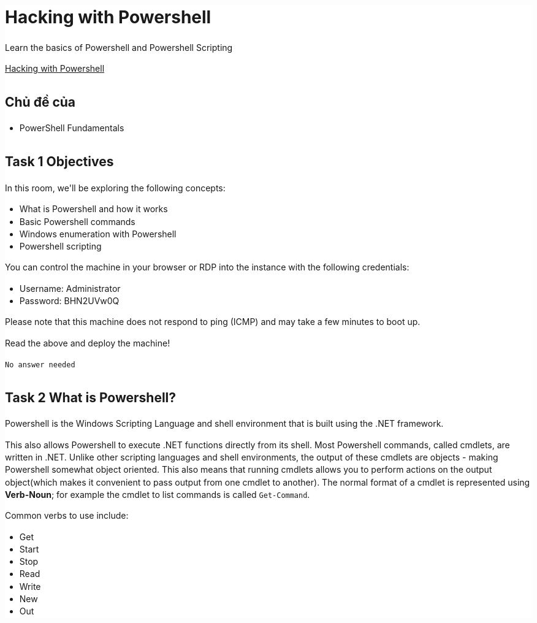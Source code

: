 # Hacking with Powershell

Learn the basics of Powershell and Powershell Scripting

[Hacking with Powershell](https://tryhackme.com/room/powershell)

## Chủ đề của

* PowerShell Fundamentals

## Task 1 Objectives

In this room, we'll be exploring the following concepts:

* What is Powershell and how it works
* Basic Powershell commands
* Windows enumeration with Powershell
* Powershell scripting

You can control the machine in your browser or RDP into the instance with the following credentials:

* Username: Administrator
* Password: BHN2UVw0Q

Please note that this machine does not respond to ping (ICMP) and may take a few minutes to boot up.

Read the above and deploy the machine!

`No answer needed`

## Task 2 What is Powershell?

Powershell is the Windows Scripting Language and shell environment that is built using the .NET framework.

This also allows Powershell to execute .NET functions directly from its shell. Most Powershell commands, called cmdlets, are written in .NET. Unlike other scripting languages and shell environments, the output of these cmdlets are objects - making Powershell somewhat object oriented. This also means that running cmdlets allows you to perform actions on the output object(which makes it convenient to pass output from one cmdlet to another). The normal format of a cmdlet is represented using **Verb-Noun**; for example the cmdlet to list commands is called `Get-Command`.

Common verbs to use include:

* Get
* Start
* Stop
* Read
* Write
* New
* Out

